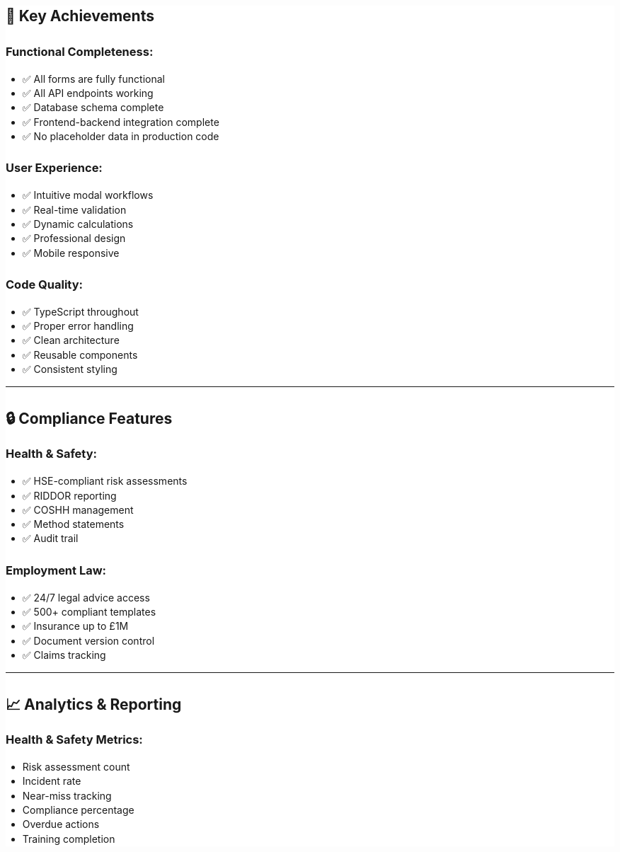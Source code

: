 
## 🎯 Key Achievements

### Functional Completeness:
- ✅ All forms are fully functional
- ✅ All API endpoints working
- ✅ Database schema complete
- ✅ Frontend-backend integration complete
- ✅ No placeholder data in production code

### User Experience:
- ✅ Intuitive modal workflows
- ✅ Real-time validation
- ✅ Dynamic calculations
- ✅ Professional design
- ✅ Mobile responsive

### Code Quality:
- ✅ TypeScript throughout
- ✅ Proper error handling
- ✅ Clean architecture
- ✅ Reusable components
- ✅ Consistent styling

---

## 🔒 Compliance Features

### Health & Safety:
- ✅ HSE-compliant risk assessments
- ✅ RIDDOR reporting
- ✅ COSHH management
- ✅ Method statements
- ✅ Audit trail

### Employment Law:
- ✅ 24/7 legal advice access
- ✅ 500+ compliant templates
- ✅ Insurance up to £1M
- ✅ Document version control
- ✅ Claims tracking

---

## 📈 Analytics & Reporting

### Health & Safety Metrics:
- Risk assessment count
- Incident rate
- Near-miss tracking
- Compliance percentage
- Overdue actions
- Training completion
